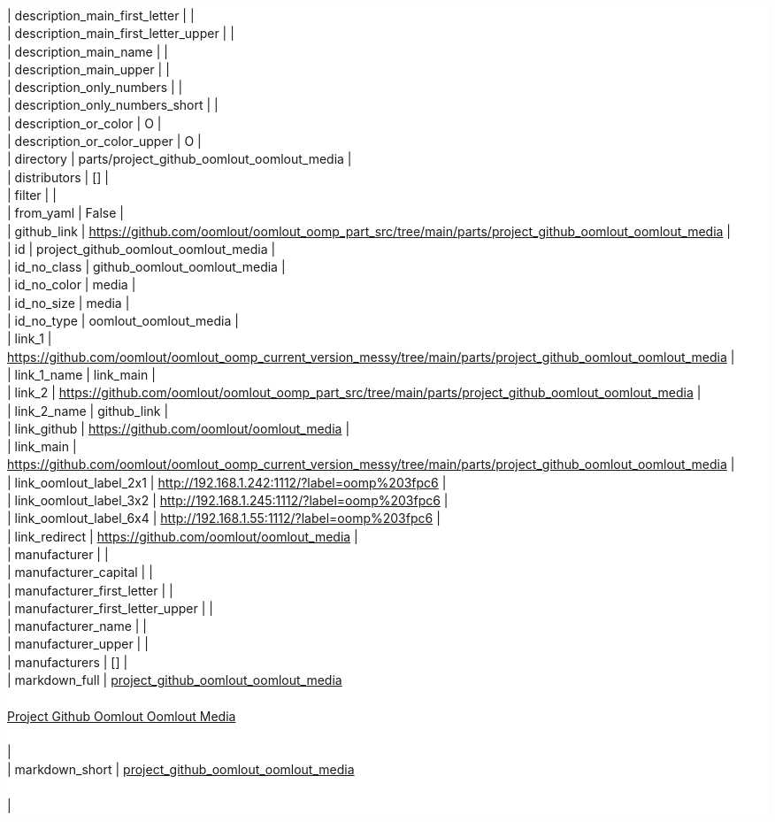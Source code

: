 | description_main_first_letter |  |  
| description_main_first_letter_upper |  |  
| description_main_name |  |  
| description_main_upper |  |  
| description_only_numbers |  |  
| description_only_numbers_short |   |  
| description_or_color | O  |  
| description_or_color_upper | O  |  
| directory | parts/project_github_oomlout_oomlout_media |  
| distributors | [] |  
| filter |  |  
| from_yaml | False |  
| github_link | https://github.com/oomlout/oomlout_oomp_part_src/tree/main/parts/project_github_oomlout_oomlout_media |  
| id | project_github_oomlout_oomlout_media |  
| id_no_class | github_oomlout_oomlout_media |  
| id_no_color | media |  
| id_no_size | media |  
| id_no_type | oomlout_oomlout_media |  
| link_1 | https://github.com/oomlout/oomlout_oomp_current_version_messy/tree/main/parts/project_github_oomlout_oomlout_media |  
| link_1_name | link_main |  
| link_2 | https://github.com/oomlout/oomlout_oomp_part_src/tree/main/parts/project_github_oomlout_oomlout_media |  
| link_2_name | github_link |  
| link_github | https://github.com/oomlout/oomlout_media |  
| link_main | https://github.com/oomlout/oomlout_oomp_current_version_messy/tree/main/parts/project_github_oomlout_oomlout_media |  
| link_oomlout_label_2x1 | http://192.168.1.242:1112/?label=oomp%203fpc6 |  
| link_oomlout_label_3x2 | http://192.168.1.245:1112/?label=oomp%203fpc6 |  
| link_oomlout_label_6x4 | http://192.168.1.55:1112/?label=oomp%203fpc6 |  
| link_redirect | https://github.com/oomlout/oomlout_media |  
| manufacturer |  |  
| manufacturer_capital |  |  
| manufacturer_first_letter |  |  
| manufacturer_first_letter_upper |  |  
| manufacturer_name |  |  
| manufacturer_upper |  |  
| manufacturers | [] |  
| markdown_full | [project_github_oomlout_oomlout_media](https://github.com/oomlout/oomlout_oomp_current_version_messy/tree/main/parts/project_github_oomlout_oomlout_media)<br>[](https://github.com/oomlout/oomlout_oomp_current_version_messy/tree/main/parts/project_github_oomlout_oomlout_media)<br>[Project Github Oomlout Oomlout Media](https://github.com/oomlout/oomlout_oomp_current_version_messy/tree/main/parts/project_github_oomlout_oomlout_media)<br><br> |  
| markdown_short | [project_github_oomlout_oomlout_media](https://github.com/oomlout/oomlout_oomp_current_version_messy/tree/main/parts/project_github_oomlout_oomlout_media)<br><br> |  